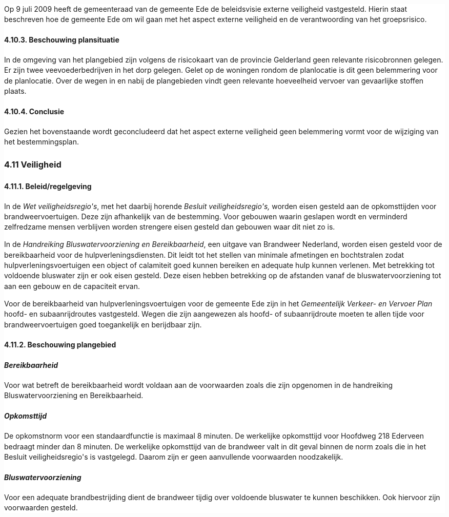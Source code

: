Op 9 juli 2009 heeft de gemeenteraad van de gemeente Ede de beleidsvisie externe veiligheid vastgesteld. Hierin staat beschreven hoe de gemeente Ede om wil gaan met het aspect externe veiligheid en de verantwoording van het groepsrisico.

#### **4.10.3. Beschouwing plansituatie**

In de omgeving van het plangebied zijn volgens de risicokaart van de provincie Gelderland geen relevante risicobronnen gelegen. Er zijn twee veevoederbedrijven in het dorp gelegen. Gelet op de woningen rondom de planlocatie is dit geen belemmering voor de planlocatie. Over de wegen in en nabij de plangebieden vindt geen relevante hoeveelheid vervoer van gevaarlijke stoffen plaats.

#### **4.10.4. Conclusie**

Gezien het bovenstaande wordt geconcludeerd dat het aspect externe veiligheid geen belemmering vormt voor de wijziging van het bestemmingsplan.

### **4.11 Veiligheid**

#### **4.11.1. Beleid/regelgeving**

In de *Wet veiligheidsregio's*, met het daarbij horende *Besluit veiligheidsregio's,* worden eisen gesteld aan de opkomsttijden voor brandweervoertuigen. Deze zijn afhankelijk van de bestemming. Voor gebouwen waarin geslapen wordt en verminderd zelfredzame mensen verblijven worden strengere eisen gesteld dan gebouwen waar dit niet zo is.

In de *Handreiking Bluswatervoorziening en Bereikbaarheid*, een uitgave van Brandweer Nederland, worden eisen gesteld voor de bereikbaarheid voor de hulpverleningsdiensten. Dit leidt tot het stellen van minimale afmetingen en bochtstralen zodat hulpverleningsvoertuigen een object of calamiteit goed kunnen bereiken en adequate hulp kunnen verlenen. Met betrekking tot voldoende bluswater zijn er ook eisen gesteld. Deze eisen hebben betrekking op de afstanden vanaf de bluswatervoorziening tot aan een gebouw en de capaciteit ervan.

Voor de bereikbaarheid van hulpverleningsvoertuigen voor de gemeente Ede zijn in het *Gemeentelijk Verkeer- en Vervoer Plan* hoofd- en subaanrijdroutes vastgesteld. Wegen die zijn aangewezen als hoofd- of subaanrijdroute moeten te allen tijde voor brandweervoertuigen goed toegankelijk en berijdbaar zijn.

#### **4.11.2. Beschouwing plangebied**

#### *Bereikbaarheid*

Voor wat betreft de bereikbaarheid wordt voldaan aan de voorwaarden zoals die zijn opgenomen in de handreiking Bluswatervoorziening en Bereikbaarheid.

#### *Opkomsttijd*

De opkomstnorm voor een standaardfunctie is maximaal 8 minuten. De werkelijke opkomsttijd voor Hoofdweg 218 Ederveen bedraagt minder dan 8 minuten. De werkelijke opkomsttijd van de brandweer valt in dit geval binnen de norm zoals die in het Besluit veiligheidsregio's is vastgelegd. Daarom zijn er geen aanvullende voorwaarden noodzakelijk.

#### *Bluswatervoorziening*

Voor een adequate brandbestrijding dient de brandweer tijdig over voldoende bluswater te kunnen beschikken. Ook hiervoor zijn voorwaarden gesteld.
